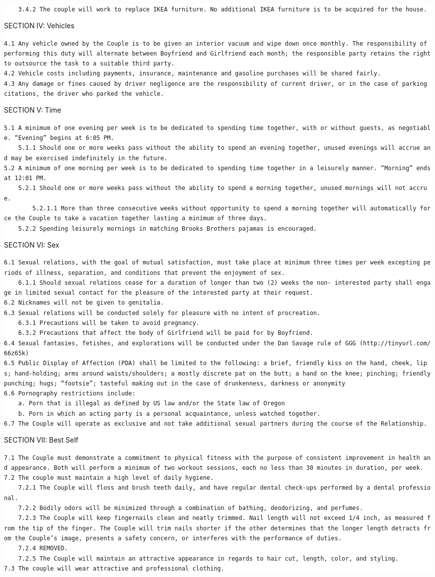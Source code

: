 		3.4.2 The couple will work to replace IKEA furniture. No additional IKEA furniture is to be acquired for the house.

SECTION IV: Vehicles

	4.1 Any vehicle owned by the Couple is to be given an interior vacuum and wipe down once monthly. The responsibility of performing this duty will alternate between Boyfriend and Girlfriend each month; the responsible party retains the right to outsource the task to a suitable third party.
	4.2 Vehicle costs including payments, insurance, maintenance and gasoline purchases will be shared fairly.
	4.3 Any damage or fines caused by driver negligence are the responsibility of current driver, or in the case of parking citations, the driver who parked the vehicle.

SECTION V: Time

	5.1 A minimum of one evening per week is to be dedicated to spending time together, with or without guests, as negotiable. “Evening” begins at 6:05 PM.
		5.1.1 Should one or more weeks pass without the ability to spend an evening together, unused evenings will accrue and may be exercised indefinitely in the future.
	5.2 A minimum of one morning per week is to be dedicated to spending time together in a leisurely manner. “Morning” ends at 12:01 PM.
		5.2.1 Should one or more weeks pass without the ability to spend a morning together, unused mornings will not accrue.
			5.2.1.1 More than three consecutive weeks without opportunity to spend a morning together will automatically force the Couple to take a vacation together lasting a minimum of three days.
		5.2.2 Spending leisurely mornings in matching Brooks Brothers pajamas is encouraged.

SECTION VI: Sex

	6.1 Sexual relations, with the goal of mutual satisfaction, must take place at minimum three times per week excepting periods of illness, separation, and conditions that prevent the enjoyment of sex.
		6.1.1 Should sexual relations cease for a duration of longer than two (2) weeks the non- interested party shall engage in limited sexual contact for the pleasure of the interested party at their request.
	6.2 Nicknames will not be given to genitalia.
	6.3 Sexual relations will be conducted solely for pleasure with no intent of procreation.
		6.3.1 Precautions will be taken to avoid pregnancy.
		6.3.2 Precautions that affect the body of Girlfriend will be paid for by Boyfriend.
	6.4 Sexual fantasies, fetishes, and explorations will be conducted under the Dan Savage rule of GGG (http://tinyurl.com/66z65k)
	6.5 Public Display of Affection (PDA) shall be limited to the following: a brief, friendly kiss on the hand, cheek, lips; hand-holding; arms around waists/shoulders; a mostly discrete pat on the butt; a hand on the knee; pinching; friendly punching; hugs; “footsie”; tasteful making out in the case of drunkenness, darkness or anonymity
	6.6 Pornography restrictions include:
		a. Porn that is illegal as defined by US law and/or the State law of Oregon
		b. Porn in which an acting party is a personal acquaintance, unless watched together.
	6.7 The Couple will operate as exclusive and not take additional sexual partners during the course of the Relationship.

SECTION VII: Best Self

	7.1 The Couple must demonstrate a commitment to physical fitness with the purpose of consistent improvement in health and appearance. Both will perform a minimum of two workout sessions, each no less than 30 minutes in duration, per week.
	7.2 The couple must maintain a high level of daily hygiene.
		7.2.1 The Couple will floss and brush teeth daily, and have regular dental check-ups performed by a dental professional.
		7.2.2 Bodily odors will be minimized through a combination of bathing, deodorizing, and perfumes.
		7.2.3 The Couple will keep fingernails clean and neatly trimmed. Nail length will not exceed 1/4 inch, as measured from the tip of the finger. The Couple will trim nails shorter if the other determines that the longer length detracts from the Couple’s image, presents a safety concern, or interferes with the performance of duties.
		7.2.4 REMOVED.
		7.2.5 The Couple will maintain an attractive appearance in regards to hair cut, length, color, and styling.
	7.3 The couple will wear attractive and professional clothing.